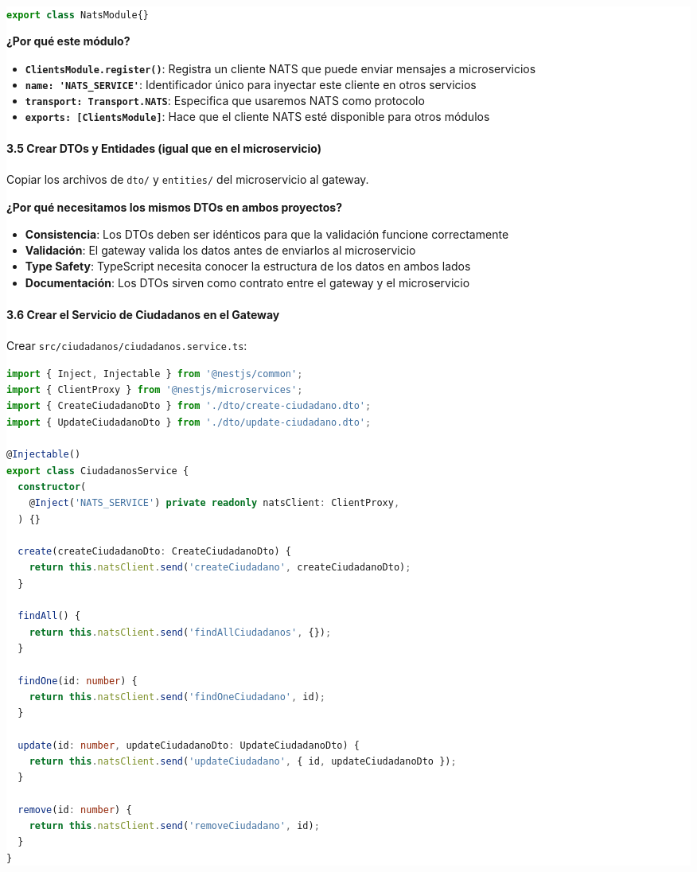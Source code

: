 ```typescript xdddddddd
export class NatsModule{}


```




**¿Por qué este módulo?**

- **`ClientsModule.register()`**: Registra un cliente NATS que puede enviar mensajes a microservicios
- **`name: 'NATS_SERVICE'`**: Identificador único para inyectar este cliente en otros servicios
- **`transport: Transport.NATS`**: Especifica que usaremos NATS como protocolo
- **`exports: [ClientsModule]`**: Hace que el cliente NATS esté disponible para otros módulos

#### 3.5 Crear DTOs y Entidades (igual que en el microservicio)

Copiar los archivos de `dto/` y `entities/` del microservicio al gateway.

**¿Por qué necesitamos los mismos DTOs en ambos proyectos?**

- **Consistencia**: Los DTOs deben ser idénticos para que la validación funcione correctamente
- **Validación**: El gateway valida los datos antes de enviarlos al microservicio
- **Type Safety**: TypeScript necesita conocer la estructura de los datos en ambos lados
- **Documentación**: Los DTOs sirven como contrato entre el gateway y el microservicio

#### 3.6 Crear el Servicio de Ciudadanos en el Gateway

Crear `src/ciudadanos/ciudadanos.service.ts`:

```typescript
import { Inject, Injectable } from '@nestjs/common';
import { ClientProxy } from '@nestjs/microservices';
import { CreateCiudadanoDto } from './dto/create-ciudadano.dto';
import { UpdateCiudadanoDto } from './dto/update-ciudadano.dto';

@Injectable()
export class CiudadanosService {
  constructor(
    @Inject('NATS_SERVICE') private readonly natsClient: ClientProxy,
  ) {}

  create(createCiudadanoDto: CreateCiudadanoDto) {
    return this.natsClient.send('createCiudadano', createCiudadanoDto);
  }

  findAll() {
    return this.natsClient.send('findAllCiudadanos', {});
  }

  findOne(id: number) {
    return this.natsClient.send('findOneCiudadano', id);
  }

  update(id: number, updateCiudadanoDto: UpdateCiudadanoDto) {
    return this.natsClient.send('updateCiudadano', { id, updateCiudadanoDto });
  }

  remove(id: number) {
    return this.natsClient.send('removeCiudadano', id);
  }
}
```
